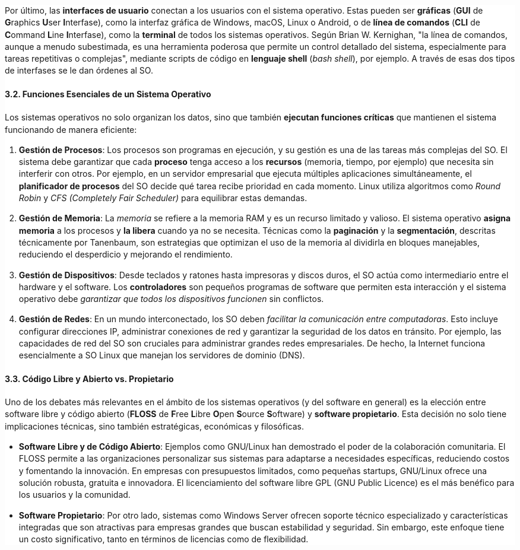 Por último, las **interfaces de usuario** conectan a los usuarios con el sistema operativo. Estas pueden ser **gráficas** (**GUI** de **G**raphics **U**ser **I**nterfase), como la interfaz gráfica de Windows, macOS, Linux o Android, o de **línea de comandos** (**CLI** de **C**ommand **L**ine **I**nterfase), como la **terminal** de todos los sistemas operativos. Según Brian W. Kernighan, "la línea de comandos, aunque a menudo subestimada, es una herramienta poderosa que permite un control detallado del sistema, especialmente para tareas repetitivas o complejas", mediante scripts de código en **lenguaje shell** (*bash shell*), por ejemplo. A través de esas dos tipos de interfases se le dan órdenes al SO.

#### **3.2. Funciones Esenciales de un Sistema Operativo**

Los sistemas operativos no solo organizan los datos, sino que también **ejecutan funciones críticas** que mantienen el sistema funcionando de manera eficiente:

1. **Gestión de Procesos**: Los procesos son programas en ejecución, y su gestión es una de las tareas más complejas del SO. El sistema debe garantizar que cada **proceso** tenga acceso a los **recursos** (memoria, tiempo, por ejemplo) que necesita sin interferir con otros. Por ejemplo, en un servidor empresarial que ejecuta múltiples aplicaciones simultáneamente, el **planificador de procesos** del SO decide qué tarea recibe prioridad en cada momento. Linux utiliza algoritmos como *Round Robin* y *CFS (Completely Fair Scheduler)* para equilibrar estas demandas.

2. **Gestión de Memoria**: La *memoria* se refiere a la memoria RAM y  es un recurso limitado y valioso. El sistema operativo **asigna memoria** a los procesos y **la libera** cuando ya no se necesita. Técnicas como la **paginación** y la **segmentación**, descritas técnicamente por Tanenbaum, son estrategias que optimizan el uso de la memoria al dividirla en bloques manejables, reduciendo el desperdicio y mejorando el rendimiento.

3. **Gestión de Dispositivos**: Desde teclados y ratones hasta impresoras y discos duros, el SO actúa como intermediario entre el hardware y el software. Los **controladores** son pequeños programas de software que permiten esta interacción y el sistema operativo debe *garantizar que todos los dispositivos funcionen* sin conflictos.

4. **Gestión de Redes**: En un mundo interconectado, los SO deben *facilitar la comunicación entre computadoras*. Esto incluye configurar direcciones IP, administrar conexiones de red y garantizar la seguridad de los datos en tránsito. Por ejemplo, las capacidades de red del SO son cruciales para administrar grandes redes empresariales. De hecho, la Internet funciona esencialmente a SO Linux que manejan los servidores de dominio (DNS). 

#### **3.3. Código Libre y Abierto vs. Propietario**

Uno de los debates más relevantes en el ámbito de los sistemas operativos (y del software en general) es la elección entre software libre y código abierto (**FLOSS** de **F**ree **L**ibre **O**pen **S**ource **S**oftware) y **software propietario**. Esta decisión no solo tiene implicaciones técnicas, sino también estratégicas,  económicas y filosóficas.

- **Software Libre y de Código Abierto**: Ejemplos como GNU/Linux han demostrado el poder de la colaboración comunitaria. El FLOSS permite a las organizaciones personalizar sus sistemas para adaptarse a necesidades específicas, reduciendo costos y fomentando la innovación. En empresas con presupuestos limitados, como pequeñas startups, GNU/Linux ofrece una solución robusta, gratuita e innovadora. El licenciamiento del software libre GPL (GNU Public Licence) es el más benéfico para los usuarios y la comunidad.

- **Software Propietario**: Por otro lado, sistemas como Windows Server ofrecen soporte técnico especializado y características integradas que son atractivas para empresas grandes que buscan estabilidad y seguridad. Sin embargo, este enfoque tiene un costo significativo, tanto en términos de licencias como de flexibilidad.
